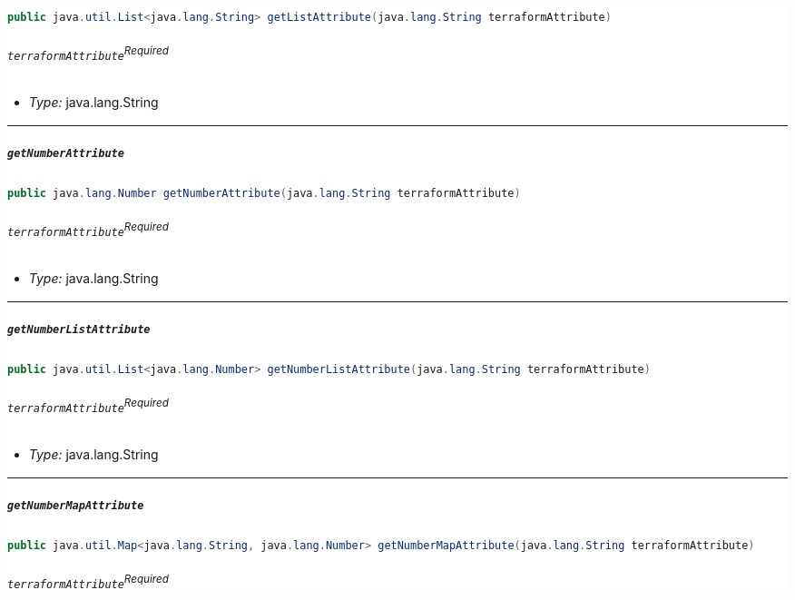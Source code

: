 ```java
public java.util.List<java.lang.String> getListAttribute(java.lang.String terraformAttribute)
```

###### `terraformAttribute`<sup>Required</sup> <a name="terraformAttribute" id="rhizo-co-terraform-provider-opsgenie.teamRoutingRule.TeamRoutingRule.getListAttribute.parameter.terraformAttribute"></a>

- *Type:* java.lang.String

---

##### `getNumberAttribute` <a name="getNumberAttribute" id="rhizo-co-terraform-provider-opsgenie.teamRoutingRule.TeamRoutingRule.getNumberAttribute"></a>

```java
public java.lang.Number getNumberAttribute(java.lang.String terraformAttribute)
```

###### `terraformAttribute`<sup>Required</sup> <a name="terraformAttribute" id="rhizo-co-terraform-provider-opsgenie.teamRoutingRule.TeamRoutingRule.getNumberAttribute.parameter.terraformAttribute"></a>

- *Type:* java.lang.String

---

##### `getNumberListAttribute` <a name="getNumberListAttribute" id="rhizo-co-terraform-provider-opsgenie.teamRoutingRule.TeamRoutingRule.getNumberListAttribute"></a>

```java
public java.util.List<java.lang.Number> getNumberListAttribute(java.lang.String terraformAttribute)
```

###### `terraformAttribute`<sup>Required</sup> <a name="terraformAttribute" id="rhizo-co-terraform-provider-opsgenie.teamRoutingRule.TeamRoutingRule.getNumberListAttribute.parameter.terraformAttribute"></a>

- *Type:* java.lang.String

---

##### `getNumberMapAttribute` <a name="getNumberMapAttribute" id="rhizo-co-terraform-provider-opsgenie.teamRoutingRule.TeamRoutingRule.getNumberMapAttribute"></a>

```java
public java.util.Map<java.lang.String, java.lang.Number> getNumberMapAttribute(java.lang.String terraformAttribute)
```

###### `terraformAttribute`<sup>Required</sup> <a name="terraformAttribute" id="rhizo-co-terraform-provider-opsgenie.teamRoutingRule.TeamRoutingRule.getNumberMapAttribute.parameter.terraformAttribute"></a>
